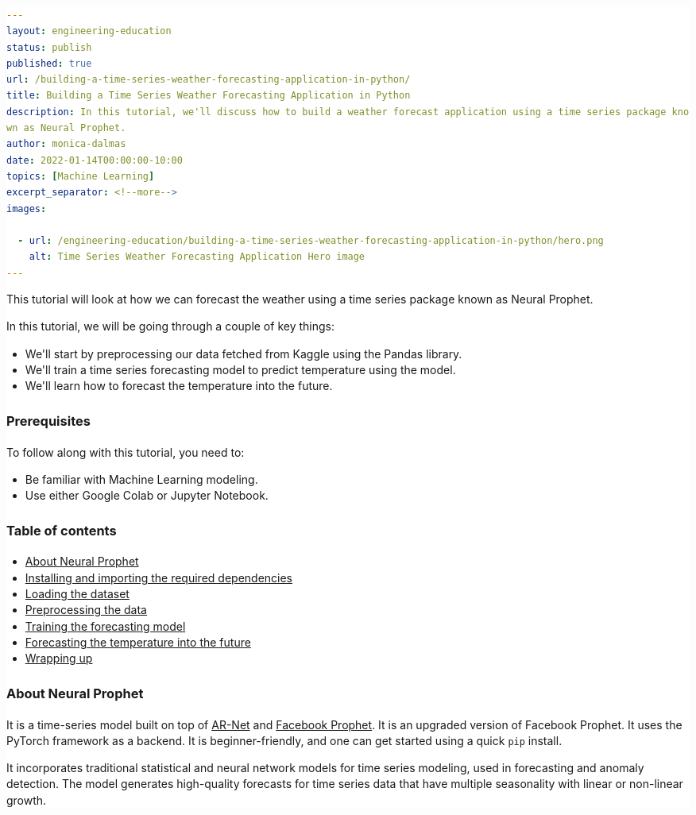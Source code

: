```yaml
---
layout: engineering-education
status: publish
published: true
url: /building-a-time-series-weather-forecasting-application-in-python/
title: Building a Time Series Weather Forecasting Application in Python
description: In this tutorial, we'll discuss how to build a weather forecast application using a time series package known as Neural Prophet.
author: monica-dalmas
date: 2022-01-14T00:00:00-10:00
topics: [Machine Learning]
excerpt_separator: <!--more-->
images:

  - url: /engineering-education/building-a-time-series-weather-forecasting-application-in-python/hero.png
    alt: Time Series Weather Forecasting Application Hero image
---
```

This tutorial will look at how we can forecast the weather using a time series package known as Neural Prophet. 

In this tutorial, we will be going through a couple of key things:
- We'll start by preprocessing our data fetched from Kaggle using the Pandas library.
- We'll train a time series forecasting model to predict temperature using the model.
- We'll learn how to forecast the temperature into the future.

### Prerequisites
To follow along with this tutorial, you need to:
- Be familiar with Machine Learning modeling. 
- Use either Google Colab or Jupyter Notebook.

### Table of contents
- [About Neural Prophet](#about-neural-prophet)
- [Installing and importing the required dependencies](#installing-and-importing-the-required-dependencies)
- [Loading the dataset](#loading-the-dataset)
- [Preprocessing the data ](#preprocessing-the-data )
- [Training the forecasting model]((#training-the-forecasting-model))
- [Forecasting the temperature into the future](#forecasting-the-temperature-into-the-future)
- [Wrapping up](#wrapping-up)

### About Neural Prophet
It is a time-series model built on top of [AR-Net](https://ai.facebook.com/blog/ar-net-a-simple-autoregressive-neural-network-for-time-series/) and [Facebook Prophet](https://github.com/facebook/prophet). It is an upgraded version of Facebook Prophet. It uses the PyTorch framework as a backend. It is beginner-friendly, and one can get started using a quick `pip` install.

It incorporates traditional statistical and neural network models for time series modeling, used in forecasting and anomaly detection. The model generates high-quality forecasts for time series data that have multiple seasonality with linear or non-linear growth.
